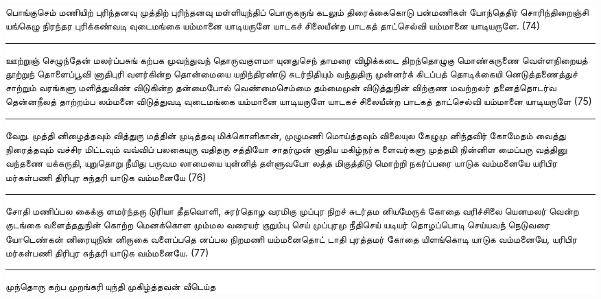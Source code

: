 பொங்குசெம் மணியிற் புரிந்தனவு முத்திற்
புரிந்தனவு மள்ளியுந்திப்
பொருகருங் கடலும் திரைக்கைகொடு பன்மணிகள்
போந்தெதிர் சொரிந்திறைஞ்சி
யங்கெழு நிரந்தர புரிக்கண்வடி வுடைமங்கை
யம்மானை யாடியருளே
யாடகச் சிலையீன்ற பாடகத் தாட்செல்வி
யம்மானை யாடியருளே. (74)
_________________________________
ஊற்றுஞ் செழுந்தேன் மலர்ப்பசுங் கற்பக
முவந்துவந் தொருவகுளமா
யுனதுசெந் தாமரை விழிக்கடை திறந்தொழுகு
மொண்கருணை வெள்ளநிறையத்
தூற்றுந் தொளைப்பூவி னாதிபுரி வளர்கின்ற
தொன்மையை யறிந்திரண்டு
சுடர்நிதியும் வந்துதிரு முன்னர்க் கிடப்பத்
தொடிக்கையி னெடுத்தணைத்துச்
சாற்றும் வரங்களு மளித்துவிண் விடுகின்ற
தன்மைபோல் வெண்மைசெம்மை
தம்மைமுன் விடுத்துநின் விற்குண மவற்றலர்
தனைத்தொடர்வ தென்னநீலத்
தாற்றம்ப லம்மனை விடுத்துவடி வுடைமங்கை
யம்மானை யாடியருளே
யாடகச் சிலையீன்ற பாடகத் தாட்செல்வி
யம்மானை யாடியருளே (75)
___________________________________________
வேறு.
முத்தி னிழைத்தவும் வித்துரு
மத்தின் முடித்தவு மிக்கொளிகான்,
முழுமணி மொய்த்தவும் விலையுல
கேழுமு னிந்தவிர் கோமேதம்
வைத்து நிரைத்தவும் வச்சிர
மிட்டவும் வவ்விப் பலகையுரு
வதிதரு சத்தியோ சாதர்முன்
னாதிய மகிழ்நர்க ளைவர்களு
முத்தமி நின்னிள மைப்பரு
வத்தினு வந்தணை யக்கருதி,
யுறுதொறு நீயிது பருவம
லாமையை யுன்னித் தள்ளுவபோ
லத்த மிகுத்திடு மொற்றி
நகர்ப்பரை யாடுக வம்மனையே
யரிபிர மர்கள்பணி திரிபுர
சுந்தரி யாடுக வம்மனையே (76)
_________________________________________
சோதி மணிப்பல கைக்கு
ளமர்ந்தரு டுரியா தீதவொளி,
சுரர்தொழ வரமிகு முப்புர
நிறச் சுடர்தம னியமேருக்
கோதை வரிச்சிலை யெனமலர்
வென்ற குடங்கை வளைத்ததுநின்
கொற்ற மெனக்கொள மும்மல
வரையர் குறும்பு செய் முப்புரமு
நீதிசெய் யடியர் தொழப்பொடி
செய்யவந் நெடுவரை யோடெண்கன்
னிரையுநின் னிருகை வளைப்பதெ
னப்பல நிறமணி யம்மனைதொட்
டாதி புரத்தமர் கோதை
யிளங்கொடி யாடுக வம்மனையே,
யரிபிர மர்கள்பணி திரிபுர
சுந்தரி யாடுக வம்மனையே. (77)
________________________________
முந்தொரு கற்ப முறங்கரி
யுந்தி முகிழ்த்தவன் வீடெய்த